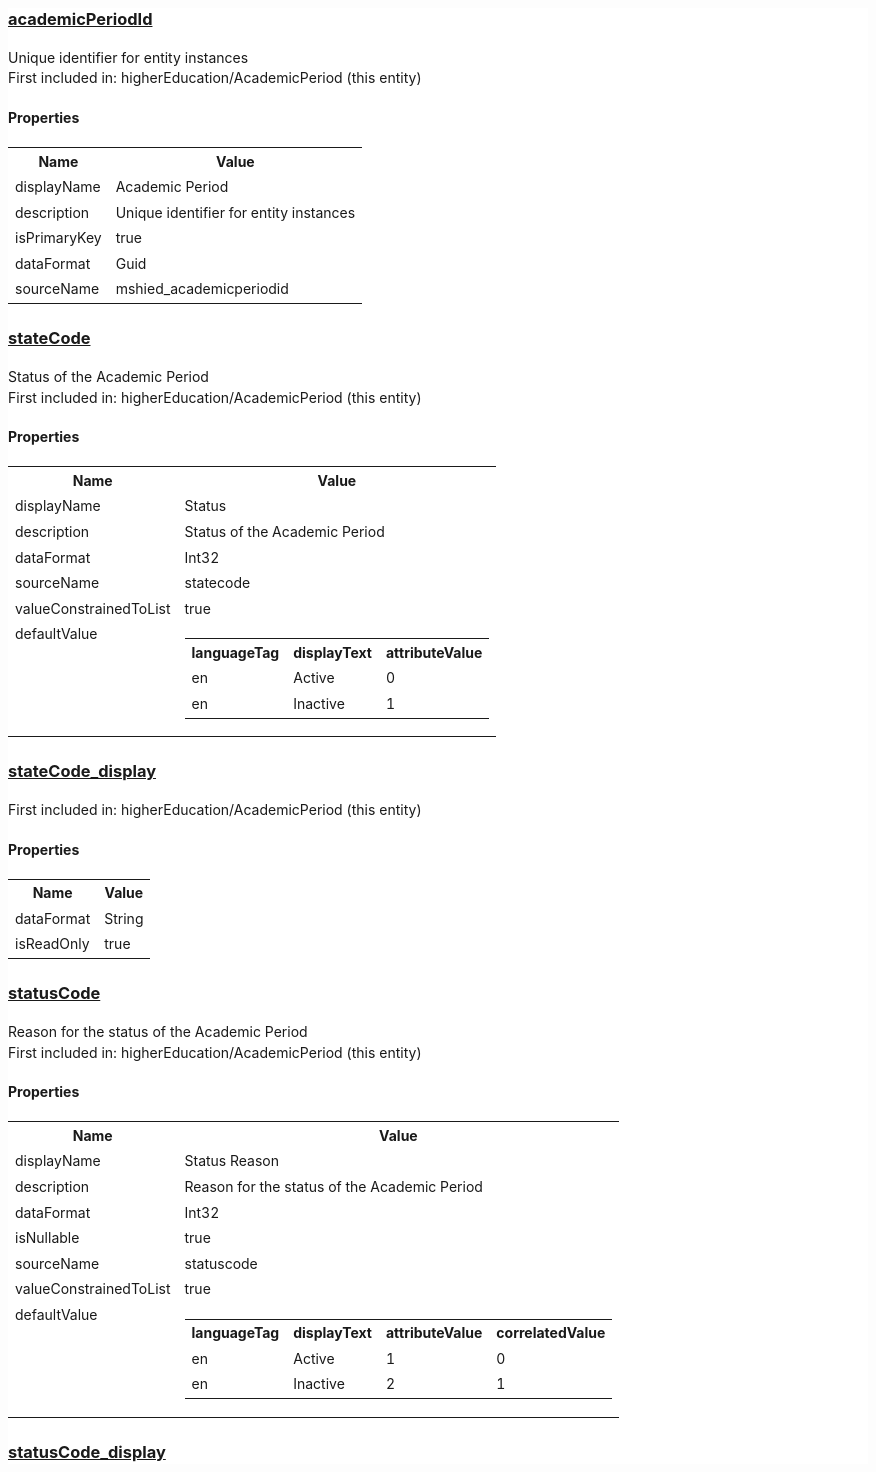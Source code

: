 ### <a href=#academicPeriodId name="academicPeriodId">academicPeriodId</a>

Unique identifier for entity instances  
First included in: higherEducation/AcademicPeriod (this entity)  

#### Properties

<table><tr><th>Name</th><th>Value</th></tr><tr><td>displayName</td><td>Academic Period</td></tr><tr><td>description</td><td>Unique identifier for entity instances</td></tr><tr><td>isPrimaryKey</td><td>true</td></tr><tr><td>dataFormat</td><td>Guid</td></tr><tr><td>sourceName</td><td>mshied_academicperiodid</td></tr></table>

### <a href=#stateCode name="stateCode">stateCode</a>

Status of the Academic Period  
First included in: higherEducation/AcademicPeriod (this entity)  

#### Properties

<table><tr><th>Name</th><th>Value</th></tr><tr><td>displayName</td><td>Status</td></tr><tr><td>description</td><td>Status of the Academic Period</td></tr><tr><td>dataFormat</td><td>Int32</td></tr><tr><td>sourceName</td><td>statecode</td></tr><tr><td>valueConstrainedToList</td><td>true</td></tr><tr><td>defaultValue</td><td><table><tr><th>languageTag</th><th>displayText</th><th>attributeValue</th></tr><tr><td>en</td><td>Active</td><td>0</td></tr><tr><td>en</td><td>Inactive</td><td>1</td></tr></table></td></tr></table>

### <a href=#stateCode_display name="stateCode_display">stateCode_display</a>

First included in: higherEducation/AcademicPeriod (this entity)  

#### Properties

<table><tr><th>Name</th><th>Value</th></tr><tr><td>dataFormat</td><td>String</td></tr><tr><td>isReadOnly</td><td>true</td></tr></table>

### <a href=#statusCode name="statusCode">statusCode</a>

Reason for the status of the Academic Period  
First included in: higherEducation/AcademicPeriod (this entity)  

#### Properties

<table><tr><th>Name</th><th>Value</th></tr><tr><td>displayName</td><td>Status Reason</td></tr><tr><td>description</td><td>Reason for the status of the Academic Period</td></tr><tr><td>dataFormat</td><td>Int32</td></tr><tr><td>isNullable</td><td>true</td></tr><tr><td>sourceName</td><td>statuscode</td></tr><tr><td>valueConstrainedToList</td><td>true</td></tr><tr><td>defaultValue</td><td><table><tr><th>languageTag</th><th>displayText</th><th>attributeValue</th><th>correlatedValue</th></tr><tr><td>en</td><td>Active</td><td>1</td><td>0</td></tr><tr><td>en</td><td>Inactive</td><td>2</td><td>1</td></tr></table></td></tr></table>

### <a href=#statusCode_display name="statusCode_display">statusCode_display</a>
